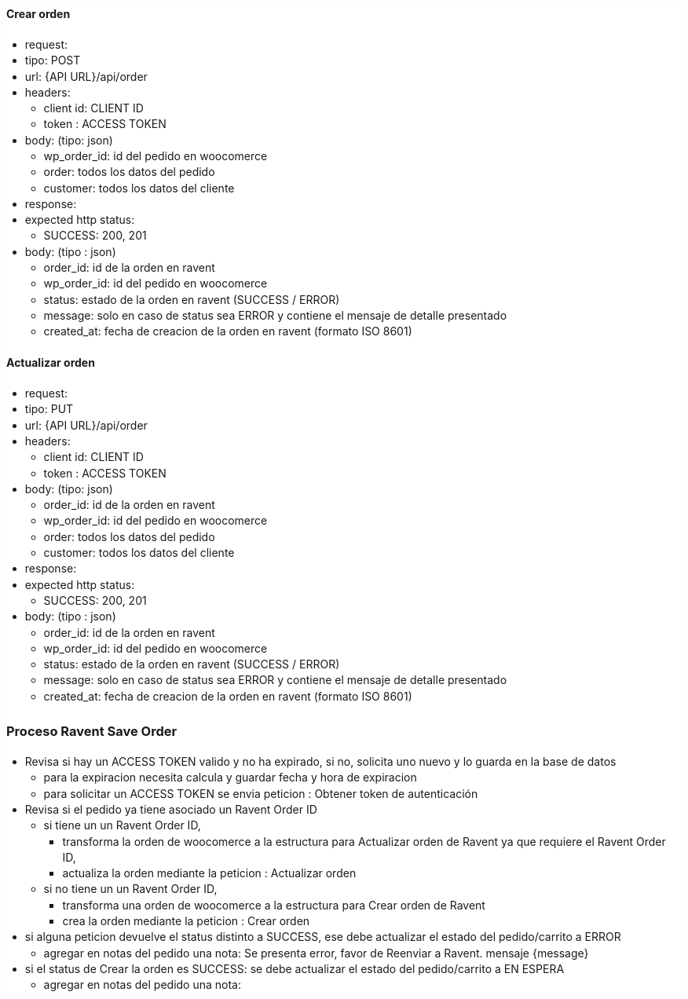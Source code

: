 #### Crear orden
- request:
- tipo: POST
- url: {API URL}/api/order
- headers:
	- client id:  CLIENT ID
	- token : ACCESS TOKEN
- body: (tipo: json)
	- wp_order_id: id del pedido en woocomerce
	- order: todos los datos del pedido
	- customer: todos los datos del cliente
- response:
- expected http status:
	- SUCCESS: 200, 201
- body: (tipo : json)
	- order_id: id de la orden en ravent
	- wp_order_id: id del pedido en woocomerce
	- status: estado de la orden en ravent (SUCCESS / ERROR)
	- message: solo en caso de status sea ERROR y contiene el mensaje de detalle presentado
	- created_at: fecha de creacion de la orden en ravent (formato ISO 8601)

#### Actualizar orden
- request:
- tipo: PUT
- url: {API URL}/api/order
- headers:
	- client id:  CLIENT ID
	- token : ACCESS TOKEN
- body: (tipo: json)
	- order_id: id de la orden en ravent
	- wp_order_id: id del pedido en woocomerce
	- order: todos los datos del pedido
	- customer: todos los datos del cliente
- response:
- expected http status:
	- SUCCESS: 200, 201
- body: (tipo : json)
	- order_id: id de la orden en ravent
	- wp_order_id: id del pedido en woocomerce
	- status: estado de la orden en ravent (SUCCESS / ERROR)
	- message: solo en caso de status sea ERROR y contiene el mensaje de detalle presentado
	- created_at: fecha de creacion de la orden en ravent (formato ISO 8601)

### Proceso Ravent Save Order
- Revisa si hay un ACCESS TOKEN valido y no ha expirado, si no, solicita uno nuevo y lo guarda en la base de datos
  - para la expiracion necesita calcula y guardar fecha y hora de expiracion
  - para solicitar un ACCESS TOKEN se envia peticion : Obtener token de autenticación
- Revisa si el pedido ya tiene asociado un Ravent Order ID
  - si tiene un un Ravent Order ID,
    - transforma la orden de woocomerce a la estructura para Actualizar orden de Ravent ya que requiere el Ravent Order ID,
    - actualiza la orden mediante la peticion : Actualizar orden
  - si no tiene un un Ravent Order ID,
    - transforma una orden de woocomerce a la estructura para Crear orden de Ravent
    - crea la orden mediante la peticion : Crear orden
- si alguna peticion devuelve el status distinto a SUCCESS, ese debe actualizar el estado del pedido/carrito a ERROR
  - agregar en notas del pedido una nota:
      Se presenta error, favor de Reenviar a Ravent. mensaje {message}
- si el status de Crear la orden es SUCCESS: se debe actualizar el estado del pedido/carrito a EN ESPERA
  - agregar en notas del pedido una nota: